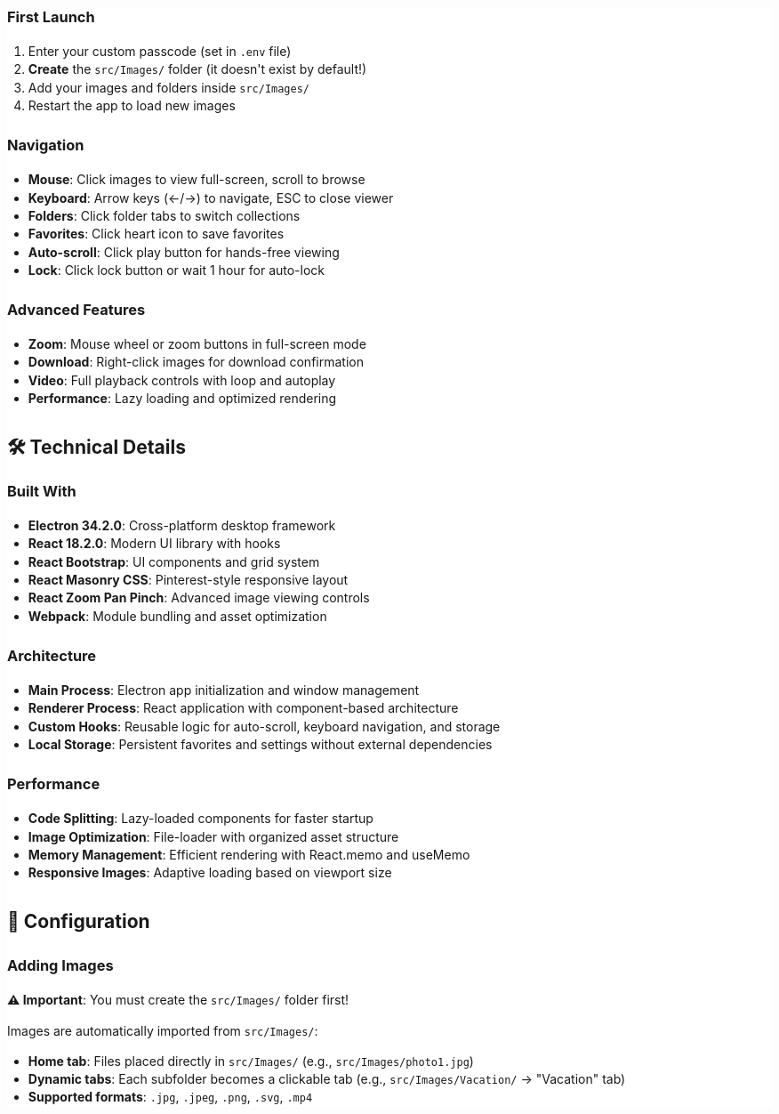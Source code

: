### First Launch
1. Enter your custom passcode (set in `.env` file)
2. **Create** the `src/Images/` folder (it doesn't exist by default!)
3. Add your images and folders inside `src/Images/`
4. Restart the app to load new images

### Navigation
- **Mouse**: Click images to view full-screen, scroll to browse
- **Keyboard**: Arrow keys (←/→) to navigate, ESC to close viewer
- **Folders**: Click folder tabs to switch collections
- **Favorites**: Click heart icon to save favorites
- **Auto-scroll**: Click play button for hands-free viewing
- **Lock**: Click lock button or wait 1 hour for auto-lock

### Advanced Features
- **Zoom**: Mouse wheel or zoom buttons in full-screen mode
- **Download**: Right-click images for download confirmation
- **Video**: Full playback controls with loop and autoplay
- **Performance**: Lazy loading and optimized rendering

## 🛠️ Technical Details

### Built With
- **Electron 34.2.0**: Cross-platform desktop framework
- **React 18.2.0**: Modern UI library with hooks
- **React Bootstrap**: UI components and grid system
- **React Masonry CSS**: Pinterest-style responsive layout
- **React Zoom Pan Pinch**: Advanced image viewing controls
- **Webpack**: Module bundling and asset optimization

### Architecture
- **Main Process**: Electron app initialization and window management
- **Renderer Process**: React application with component-based architecture
- **Custom Hooks**: Reusable logic for auto-scroll, keyboard navigation, and storage
- **Local Storage**: Persistent favorites and settings without external dependencies

### Performance
- **Code Splitting**: Lazy-loaded components for faster startup
- **Image Optimization**: File-loader with organized asset structure  
- **Memory Management**: Efficient rendering with React.memo and useMemo
- **Responsive Images**: Adaptive loading based on viewport size

## 🔧 Configuration

### Adding Images
**⚠️ Important**: You must create the `src/Images/` folder first!

Images are automatically imported from `src/Images/`:
- **Home tab**: Files placed directly in `src/Images/` (e.g., `src/Images/photo1.jpg`)
- **Dynamic tabs**: Each subfolder becomes a clickable tab (e.g., `src/Images/Vacation/` → "Vacation" tab)
- **Supported formats**: `.jpg`, `.jpeg`, `.png`, `.svg`, `.mp4`
